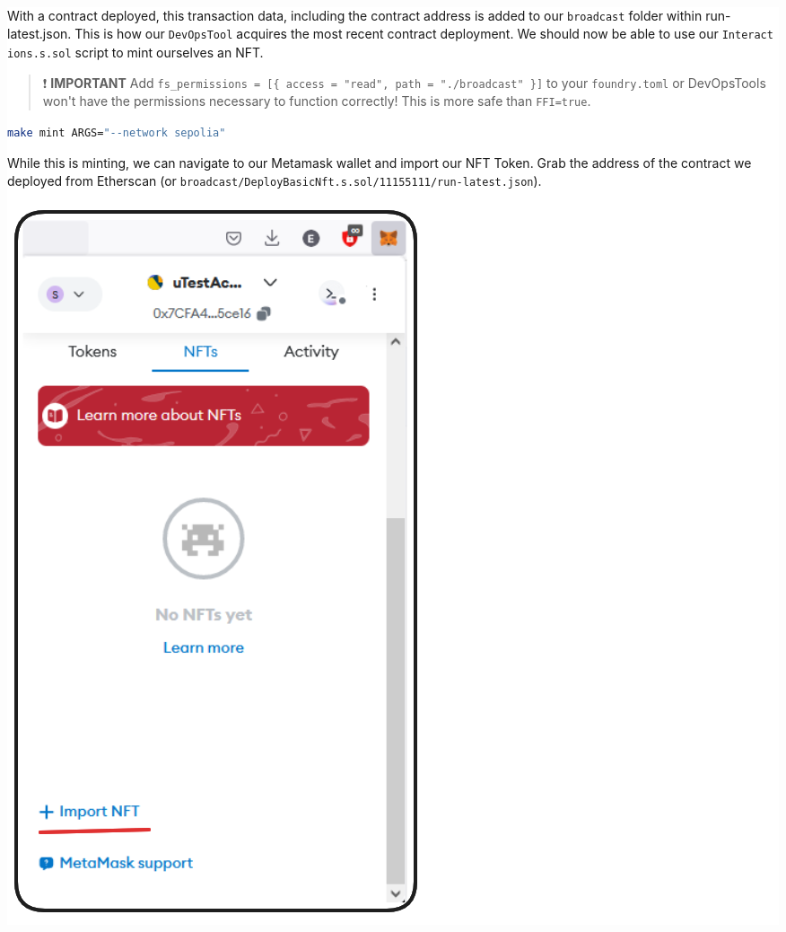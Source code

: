 With a contract deployed, this transaction data, including the contract address is added to our `broadcast` folder within run-latest.json. This is how our `DevOpsTool` acquires the most recent contract deployment. We should now be able to use our `Interactions.s.sol` script to mint ourselves an NFT.

> ❗ **IMPORTANT**
> Add `fs_permissions = [{ access = "read", path = "./broadcast" }]` to your `foundry.toml` or DevOpsTools won't have the permissions necessary to function correctly! This is more safe than `FFI=true`.

```bash
make mint ARGS="--network sepolia"
```

While this is minting, we can navigate to our Metamask wallet and import our NFT Token. Grab the address of the contract we deployed from Etherscan (or `broadcast/DeployBasicNft.s.sol/11155111/run-latest.json`).

<img src='./images/testnet-demo/testnet-demo2.png' alt='testnet-demo2' />
